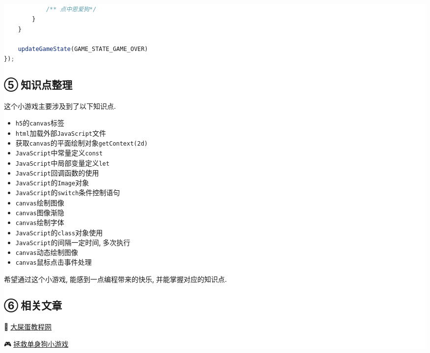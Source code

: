 ```js
            /** 点中恩爱狗*/
        }
    }

    updateGameState(GAME_STATE_GAME_OVER)
});
```


⑤ 知识点整理
---

这个小游戏主要涉及到了以下知识点.

* `h5`的`canvas`标签
* `html`加载外部`JavaScript`文件
* 获取`canvas`的平面绘制对象`getContext(2d)`
* `JavaScript`中常量定义`const`
* `JavaScript`中局部变量定义`let`
* `JavaScript`回调函数的使用
* `JavaScript`的`Image`对象
* `JavaScript`的`switch`条件控制语句
* `canvas`绘制图像
* `canvas`图像渐隐
* `canvas`绘制字体
* `JavaScript`的`class`对象使用
* `JavaScript`的间隔一定时间, 多次执行
* `canvas`动态绘制图像
* `canvas`鼠标点击事件处理

希望通过这个小游戏, 能感到一点编程带来的快乐, 并能掌握对应的知识点.


⑥ 相关文章
---

📖 [大屎蛋教程网](http://localhost/game/save_the_single_dog/index.html)

🎮 [拯救单身狗小游戏](http://localhost/game/save_the_single_dog/index.html)
